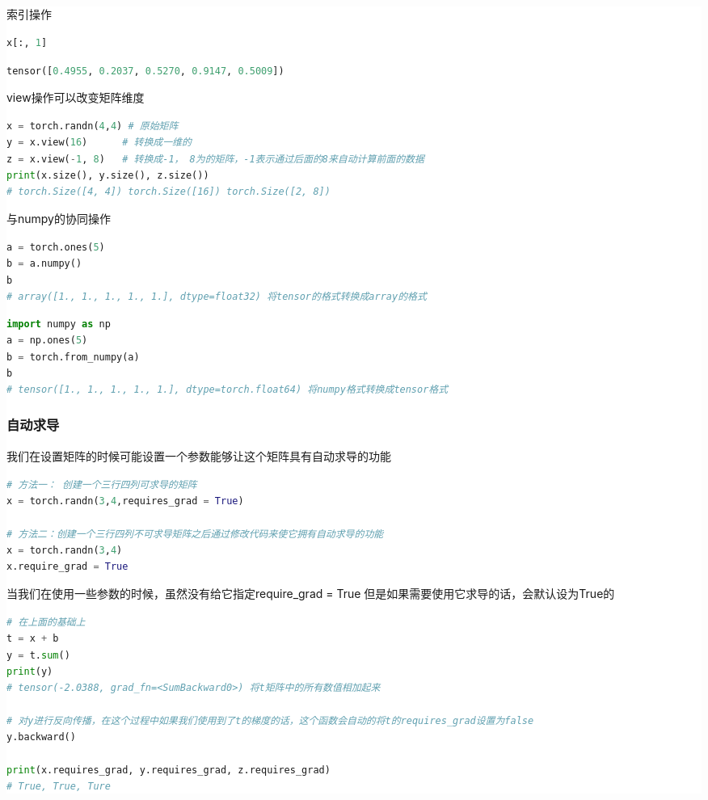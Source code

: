索引操作

```python
x[:, 1]
```

```python
tensor([0.4955, 0.2037, 0.5270, 0.9147, 0.5009])
```

view操作可以改变矩阵维度

```python
x = torch.randn(4,4) # 原始矩阵
y = x.view(16)		# 转换成一维的
z = x.view(-1, 8)	# 转换成-1， 8为的矩阵，-1表示通过后面的8来自动计算前面的数据
print(x.size(), y.size(), z.size())
# torch.Size([4, 4]) torch.Size([16]) torch.Size([2, 8])
```

与numpy的协同操作

```python
a = torch.ones(5)
b = a.numpy()
b
# array([1., 1., 1., 1., 1.], dtype=float32) 将tensor的格式转换成array的格式
```

```python
import numpy as np
a = np.ones(5)
b = torch.from_numpy(a)
b
# tensor([1., 1., 1., 1., 1.], dtype=torch.float64) 将numpy格式转换成tensor格式
```

### 自动求导

我们在设置矩阵的时候可能设置一个参数能够让这个矩阵具有自动求导的功能

```python
# 方法一： 创建一个三行四列可求导的矩阵
x = torch.randn(3,4,requires_grad = True)

# 方法二：创建一个三行四列不可求导矩阵之后通过修改代码来使它拥有自动求导的功能
x = torch.randn(3,4)
x.require_grad = True
```

当我们在使用一些参数的时候，虽然没有给它指定require_grad = True 但是如果需要使用它求导的话，会默认设为True的

```python
# 在上面的基础上
t = x + b
y = t.sum()
print(y)
# tensor(-2.0388, grad_fn=<SumBackward0>) 将t矩阵中的所有数值相加起来

# 对y进行反向传播，在这个过程中如果我们使用到了t的梯度的话，这个函数会自动的将t的requires_grad设置为false
y.backward()

print(x.requires_grad, y.requires_grad, z.requires_grad)
# True, True, Ture
```
